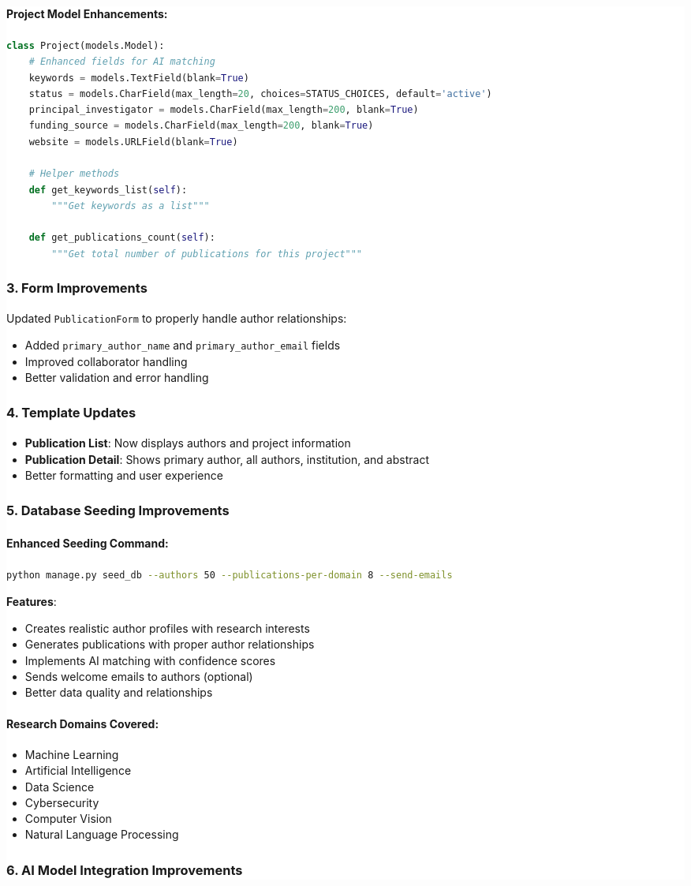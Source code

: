 #### Project Model Enhancements:
```python
class Project(models.Model):
    # Enhanced fields for AI matching
    keywords = models.TextField(blank=True)
    status = models.CharField(max_length=20, choices=STATUS_CHOICES, default='active')
    principal_investigator = models.CharField(max_length=200, blank=True)
    funding_source = models.CharField(max_length=200, blank=True)
    website = models.URLField(blank=True)
    
    # Helper methods
    def get_keywords_list(self):
        """Get keywords as a list"""
        
    def get_publications_count(self):
        """Get total number of publications for this project"""
```

### 3. **Form Improvements**
Updated `PublicationForm` to properly handle author relationships:
- Added `primary_author_name` and `primary_author_email` fields
- Improved collaborator handling
- Better validation and error handling

### 4. **Template Updates**
- **Publication List**: Now displays authors and project information
- **Publication Detail**: Shows primary author, all authors, institution, and abstract
- Better formatting and user experience

### 5. **Database Seeding Improvements**

#### Enhanced Seeding Command:
```bash
python manage.py seed_db --authors 50 --publications-per-domain 8 --send-emails
```

**Features**:
- Creates realistic author profiles with research interests
- Generates publications with proper author relationships
- Implements AI matching with confidence scores
- Sends welcome emails to authors (optional)
- Better data quality and relationships

#### Research Domains Covered:
- Machine Learning
- Artificial Intelligence  
- Data Science
- Cybersecurity
- Computer Vision
- Natural Language Processing

### 6. **AI Model Integration Improvements**
